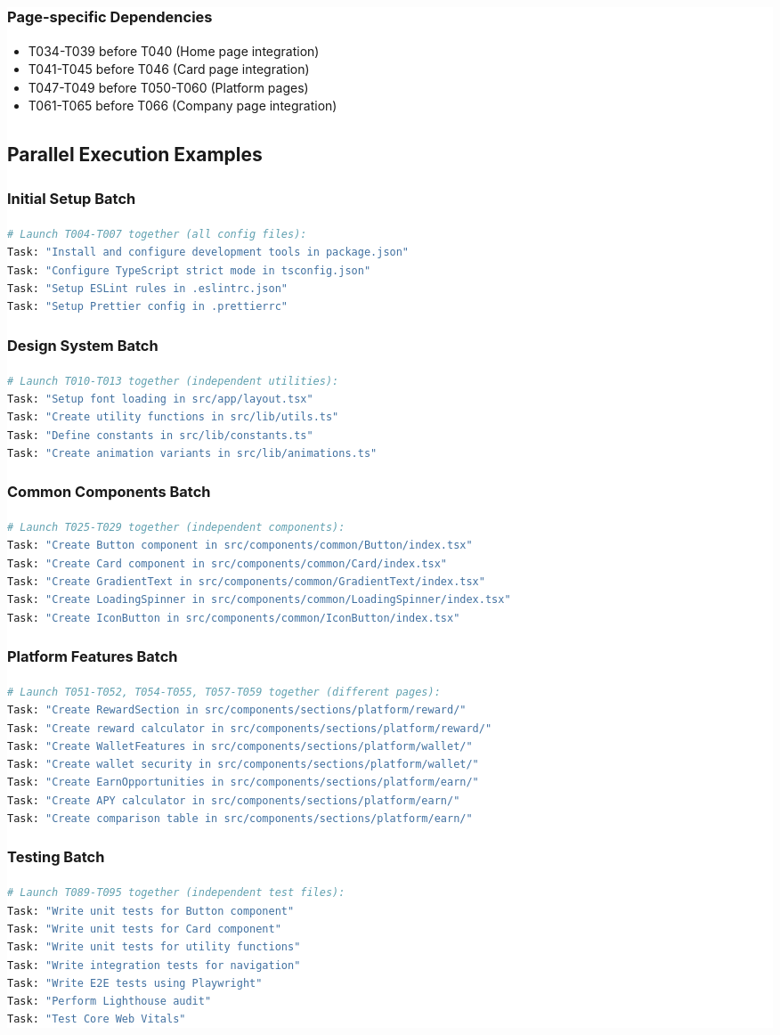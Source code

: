 ### Page-specific Dependencies
- T034-T039 before T040 (Home page integration)
- T041-T045 before T046 (Card page integration)
- T047-T049 before T050-T060 (Platform pages)
- T061-T065 before T066 (Company page integration)

## Parallel Execution Examples

### Initial Setup Batch
```bash
# Launch T004-T007 together (all config files):
Task: "Install and configure development tools in package.json"
Task: "Configure TypeScript strict mode in tsconfig.json"
Task: "Setup ESLint rules in .eslintrc.json"
Task: "Setup Prettier config in .prettierrc"
```

### Design System Batch
```bash
# Launch T010-T013 together (independent utilities):
Task: "Setup font loading in src/app/layout.tsx"
Task: "Create utility functions in src/lib/utils.ts"
Task: "Define constants in src/lib/constants.ts"
Task: "Create animation variants in src/lib/animations.ts"
```

### Common Components Batch
```bash
# Launch T025-T029 together (independent components):
Task: "Create Button component in src/components/common/Button/index.tsx"
Task: "Create Card component in src/components/common/Card/index.tsx"
Task: "Create GradientText in src/components/common/GradientText/index.tsx"
Task: "Create LoadingSpinner in src/components/common/LoadingSpinner/index.tsx"
Task: "Create IconButton in src/components/common/IconButton/index.tsx"
```

### Platform Features Batch
```bash
# Launch T051-T052, T054-T055, T057-T059 together (different pages):
Task: "Create RewardSection in src/components/sections/platform/reward/"
Task: "Create reward calculator in src/components/sections/platform/reward/"
Task: "Create WalletFeatures in src/components/sections/platform/wallet/"
Task: "Create wallet security in src/components/sections/platform/wallet/"
Task: "Create EarnOpportunities in src/components/sections/platform/earn/"
Task: "Create APY calculator in src/components/sections/platform/earn/"
Task: "Create comparison table in src/components/sections/platform/earn/"
```

### Testing Batch
```bash
# Launch T089-T095 together (independent test files):
Task: "Write unit tests for Button component"
Task: "Write unit tests for Card component"
Task: "Write unit tests for utility functions"
Task: "Write integration tests for navigation"
Task: "Write E2E tests using Playwright"
Task: "Perform Lighthouse audit"
Task: "Test Core Web Vitals"
```
